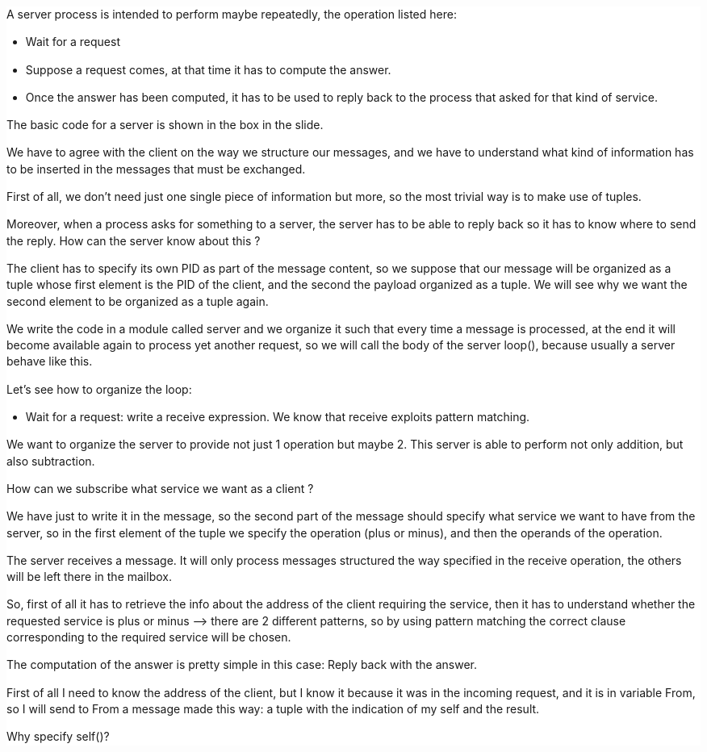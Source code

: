 A server process is intended to perform maybe repeatedly, the operation listed here: 

- Wait for a request

- Suppose a request comes, at that time it has to compute the answer.

- Once the answer has been computed, it has to be used to reply back to the process that asked for that kind of service.
 
The basic code for a server is shown in the box in the slide.

We have to agree with the client on the way we structure our messages, and we have to understand what kind of information has to be inserted in the messages that must be exchanged.
 
First of all, we don’t need just one single piece of information but more, so the most trivial way is to make use of tuples. 

Moreover, when a process asks for something to a server, the server has to be able to reply back so it has to know where to send the reply. 
How can the server know about this ? 

The client has to specify its own PID as part of the message content, so we suppose that our message will be organized as a tuple whose first element is the PID of the client, and the second the payload organized as a tuple. 
We will see why we want the second element to be organized as a tuple again. 

We write the code in a module called server and we organize it such that every time a message is processed, at the end it will become available again to process yet another request, so we will call the body of the server loop(), because usually a server behave like this. 

Let’s see how to organize the loop: 

- Wait for a request: 
write a receive expression. We know that receive exploits pattern matching. 

We want to organize the server to provide not just 1 operation but maybe 2. 
This server is able to perform not only addition, but also subtraction. 

How can we subscribe what service we want as a client ? 

We have just to write it in the message, so the second part of the message should specify what service we want to have from the server, so in the first element of the tuple we specify the operation (plus or minus), and then the operands of the operation. 

The server receives a message. It will only process messages structured the way specified in the receive operation, the others will be left there in the mailbox.
 
So, first of all it has to retrieve the info about the address of the client requiring the service, then it has to understand whether the requested service is plus or minus --> there are 2 different patterns, so by using pattern matching the correct clause corresponding to the required service will be chosen.

The computation of the answer is pretty simple in this case:
Reply back with the answer. 

First of all I need to know the address of the client, but I know it because it was in the incoming request, and it is in variable From, so I will send to From a message made this way: 
a tuple with the indication of my self and the result. 

Why specify self()? 
